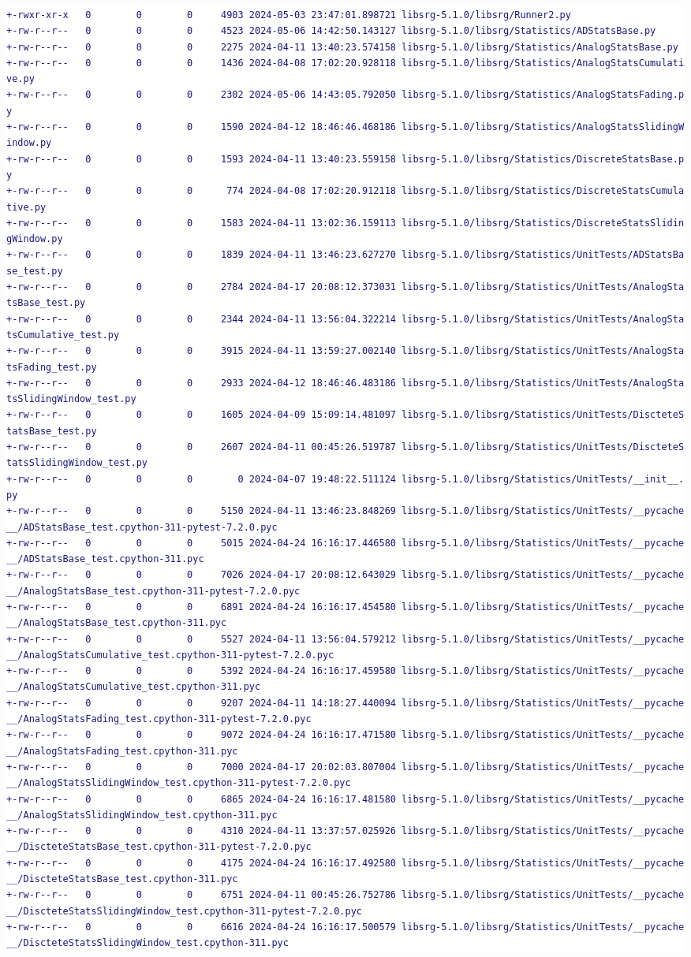 ```diff
+-rwxr-xr-x   0        0        0     4903 2024-05-03 23:47:01.898721 libsrg-5.1.0/libsrg/Runner2.py
+-rw-r--r--   0        0        0     4523 2024-05-06 14:42:50.143127 libsrg-5.1.0/libsrg/Statistics/ADStatsBase.py
+-rw-r--r--   0        0        0     2275 2024-04-11 13:40:23.574158 libsrg-5.1.0/libsrg/Statistics/AnalogStatsBase.py
+-rw-r--r--   0        0        0     1436 2024-04-08 17:02:20.928118 libsrg-5.1.0/libsrg/Statistics/AnalogStatsCumulative.py
+-rw-r--r--   0        0        0     2302 2024-05-06 14:43:05.792050 libsrg-5.1.0/libsrg/Statistics/AnalogStatsFading.py
+-rw-r--r--   0        0        0     1590 2024-04-12 18:46:46.468186 libsrg-5.1.0/libsrg/Statistics/AnalogStatsSlidingWindow.py
+-rw-r--r--   0        0        0     1593 2024-04-11 13:40:23.559158 libsrg-5.1.0/libsrg/Statistics/DiscreteStatsBase.py
+-rw-r--r--   0        0        0      774 2024-04-08 17:02:20.912118 libsrg-5.1.0/libsrg/Statistics/DiscreteStatsCumulative.py
+-rw-r--r--   0        0        0     1583 2024-04-11 13:02:36.159113 libsrg-5.1.0/libsrg/Statistics/DiscreteStatsSlidingWindow.py
+-rw-r--r--   0        0        0     1839 2024-04-11 13:46:23.627270 libsrg-5.1.0/libsrg/Statistics/UnitTests/ADStatsBase_test.py
+-rw-r--r--   0        0        0     2784 2024-04-17 20:08:12.373031 libsrg-5.1.0/libsrg/Statistics/UnitTests/AnalogStatsBase_test.py
+-rw-r--r--   0        0        0     2344 2024-04-11 13:56:04.322214 libsrg-5.1.0/libsrg/Statistics/UnitTests/AnalogStatsCumulative_test.py
+-rw-r--r--   0        0        0     3915 2024-04-11 13:59:27.002140 libsrg-5.1.0/libsrg/Statistics/UnitTests/AnalogStatsFading_test.py
+-rw-r--r--   0        0        0     2933 2024-04-12 18:46:46.483186 libsrg-5.1.0/libsrg/Statistics/UnitTests/AnalogStatsSlidingWindow_test.py
+-rw-r--r--   0        0        0     1605 2024-04-09 15:09:14.481097 libsrg-5.1.0/libsrg/Statistics/UnitTests/DiscteteStatsBase_test.py
+-rw-r--r--   0        0        0     2607 2024-04-11 00:45:26.519787 libsrg-5.1.0/libsrg/Statistics/UnitTests/DiscteteStatsSlidingWindow_test.py
+-rw-r--r--   0        0        0        0 2024-04-07 19:48:22.511124 libsrg-5.1.0/libsrg/Statistics/UnitTests/__init__.py
+-rw-r--r--   0        0        0     5150 2024-04-11 13:46:23.848269 libsrg-5.1.0/libsrg/Statistics/UnitTests/__pycache__/ADStatsBase_test.cpython-311-pytest-7.2.0.pyc
+-rw-r--r--   0        0        0     5015 2024-04-24 16:16:17.446580 libsrg-5.1.0/libsrg/Statistics/UnitTests/__pycache__/ADStatsBase_test.cpython-311.pyc
+-rw-r--r--   0        0        0     7026 2024-04-17 20:08:12.643029 libsrg-5.1.0/libsrg/Statistics/UnitTests/__pycache__/AnalogStatsBase_test.cpython-311-pytest-7.2.0.pyc
+-rw-r--r--   0        0        0     6891 2024-04-24 16:16:17.454580 libsrg-5.1.0/libsrg/Statistics/UnitTests/__pycache__/AnalogStatsBase_test.cpython-311.pyc
+-rw-r--r--   0        0        0     5527 2024-04-11 13:56:04.579212 libsrg-5.1.0/libsrg/Statistics/UnitTests/__pycache__/AnalogStatsCumulative_test.cpython-311-pytest-7.2.0.pyc
+-rw-r--r--   0        0        0     5392 2024-04-24 16:16:17.459580 libsrg-5.1.0/libsrg/Statistics/UnitTests/__pycache__/AnalogStatsCumulative_test.cpython-311.pyc
+-rw-r--r--   0        0        0     9207 2024-04-11 14:18:27.440094 libsrg-5.1.0/libsrg/Statistics/UnitTests/__pycache__/AnalogStatsFading_test.cpython-311-pytest-7.2.0.pyc
+-rw-r--r--   0        0        0     9072 2024-04-24 16:16:17.471580 libsrg-5.1.0/libsrg/Statistics/UnitTests/__pycache__/AnalogStatsFading_test.cpython-311.pyc
+-rw-r--r--   0        0        0     7000 2024-04-17 20:02:03.807004 libsrg-5.1.0/libsrg/Statistics/UnitTests/__pycache__/AnalogStatsSlidingWindow_test.cpython-311-pytest-7.2.0.pyc
+-rw-r--r--   0        0        0     6865 2024-04-24 16:16:17.481580 libsrg-5.1.0/libsrg/Statistics/UnitTests/__pycache__/AnalogStatsSlidingWindow_test.cpython-311.pyc
+-rw-r--r--   0        0        0     4310 2024-04-11 13:37:57.025926 libsrg-5.1.0/libsrg/Statistics/UnitTests/__pycache__/DiscteteStatsBase_test.cpython-311-pytest-7.2.0.pyc
+-rw-r--r--   0        0        0     4175 2024-04-24 16:16:17.492580 libsrg-5.1.0/libsrg/Statistics/UnitTests/__pycache__/DiscteteStatsBase_test.cpython-311.pyc
+-rw-r--r--   0        0        0     6751 2024-04-11 00:45:26.752786 libsrg-5.1.0/libsrg/Statistics/UnitTests/__pycache__/DiscteteStatsSlidingWindow_test.cpython-311-pytest-7.2.0.pyc
+-rw-r--r--   0        0        0     6616 2024-04-24 16:16:17.500579 libsrg-5.1.0/libsrg/Statistics/UnitTests/__pycache__/DiscteteStatsSlidingWindow_test.cpython-311.pyc
```